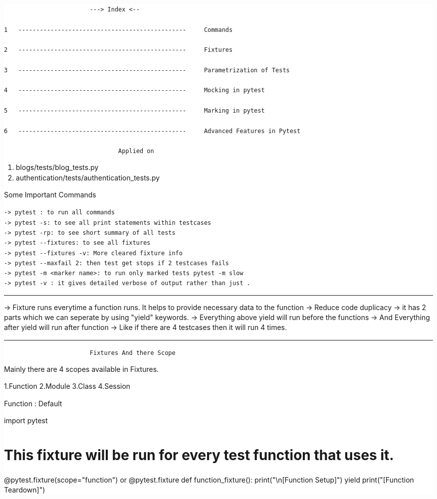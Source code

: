                             ---> Index <--

    1   -----------------------------------------------     Commands

    2   -----------------------------------------------     Fixtures

    3   -----------------------------------------------     Parametrization of Tests

    4   -----------------------------------------------     Mocking in pytest

    5   -----------------------------------------------     Marking in pytest

    6   -----------------------------------------------     Advanced Features in Pytest

                                    Applied on 

1.    blogs/tests/blog_tests.py   
2.    authentication/tests/authentication_tests.py    


Some Important Commands

    -> pytest : to run all commands
    -> pytest -s: to see all print statements within testcases
    -> pytest -rp: to see short summary of all tests
    -> pytest --fixtures: to see all fixtures
    -> pytest --fixtures -v: More cleared fixture info
    -> pytest --maxfail 2: then test get stops if 2 testcases fails
    -> pytest -m <marker name>: to run only marked tests pytest -m slow
    -> pytest -v : it gives detailed verbose of output rather than just .


---------------------------------------------------------------------------------------

-> Fixture runs everytime a function runs. It helps to provide necessary data to the     function
-> Reduce code duplicacy
-> it has 2 parts which we can seperate by using "yield" keywords.
-> Everything above yield will run before the functions
-> And Everything after yield will run after function
-> Like if there are 4 testcases then it will run 4 times.


---------------------------------------------------------------------------------------

                            Fixtures And there Scope

Mainly there are 4 scopes available in Fixtures.

1.Function
2.Module
3.Class
4.Session

Function : Default

import pytest

# This fixture will be run for every test function that uses it.
@pytest.fixture(scope="function")           or  @pytest.fixture
def function_fixture():
    print("\n[Function Setup]")
    yield
    print("[Function Teardown]")
